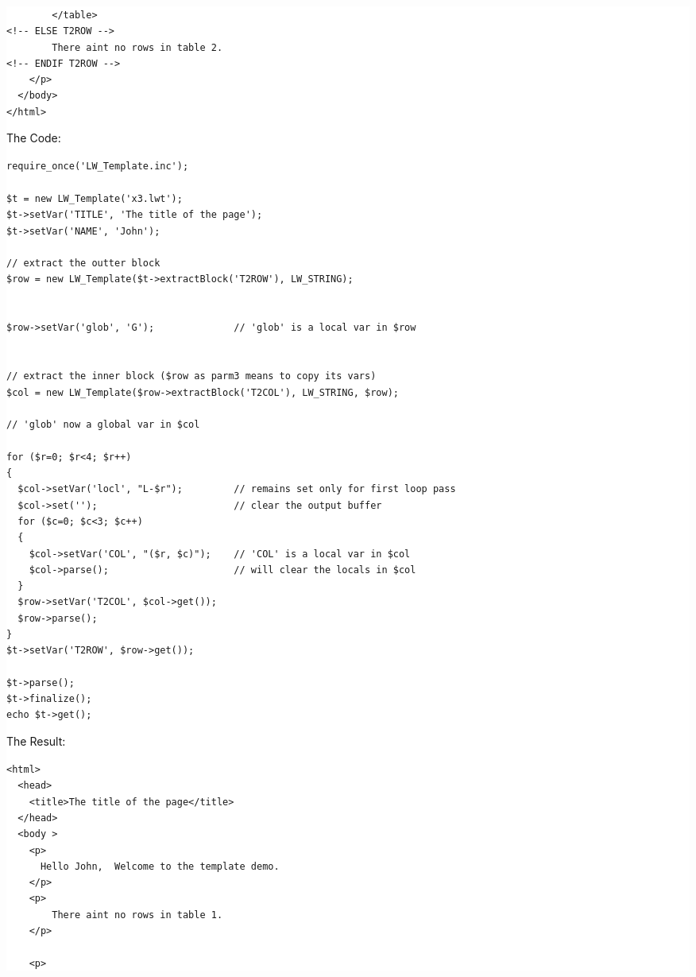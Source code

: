 ```
        </table>
<!-- ELSE T2ROW -->
        There aint no rows in table 2.
<!-- ENDIF T2ROW -->
    </p>
  </body>
</html>
```

The Code:

```
require_once('LW_Template.inc');

$t = new LW_Template('x3.lwt');
$t->setVar('TITLE', 'The title of the page');
$t->setVar('NAME', 'John');

// extract the outter block
$row = new LW_Template($t->extractBlock('T2ROW'), LW_STRING);


$row->setVar('glob', 'G');              // 'glob' is a local var in $row


// extract the inner block ($row as parm3 means to copy its vars)
$col = new LW_Template($row->extractBlock('T2COL'), LW_STRING, $row);

// 'glob' now a global var in $col

for ($r=0; $r<4; $r++)
{
  $col->setVar('locl', "L-$r");         // remains set only for first loop pass
  $col->set('');                        // clear the output buffer
  for ($c=0; $c<3; $c++)
  {
    $col->setVar('COL', "($r, $c)");    // 'COL' is a local var in $col
    $col->parse();                      // will clear the locals in $col
  }
  $row->setVar('T2COL', $col->get());
  $row->parse();
}
$t->setVar('T2ROW', $row->get());

$t->parse();
$t->finalize();
echo $t->get();
```

The Result:

```
<html>
  <head>
    <title>The title of the page</title>
  </head>
  <body >
    <p>
      Hello John,  Welcome to the template demo.
    </p>
    <p>
        There aint no rows in table 1.
    </p>

    <p>
```